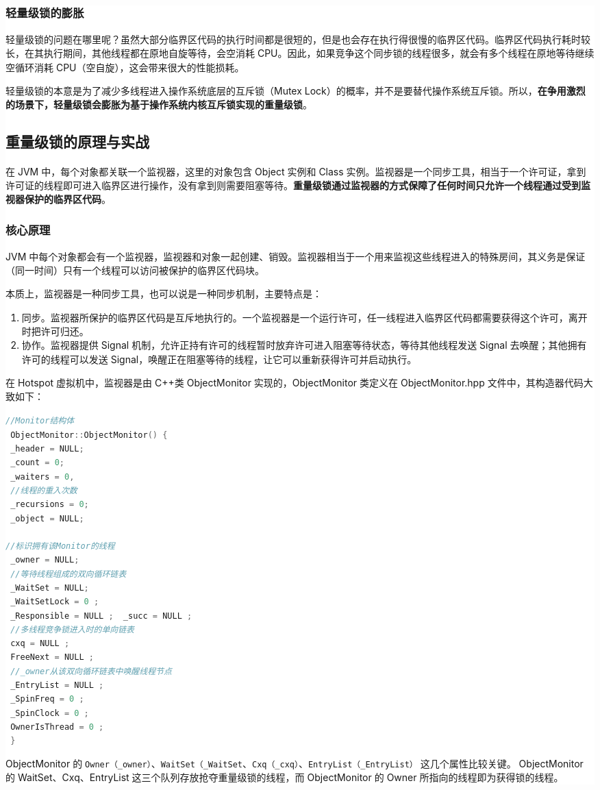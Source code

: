 ### 轻量级锁的膨胀

轻量级锁的问题在哪里呢？虽然大部分临界区代码的执行时间都是很短的，但是也会存在执行得很慢的临界区代码。临界区代码执行耗时较长，在其执行期间，其他线程都在原地自旋等待，会空消耗 CPU。因此，如果竞争这个同步锁的线程很多，就会有多个线程在原地等待继续空循环消耗 CPU（空自旋），这会带来很大的性能损耗。

轻量级锁的本意是为了减少多线程进入操作系统底层的互斥锁（Mutex Lock）的概率，并不是要替代操作系统互斥锁。所以，**在争用激烈的场景下，轻量级锁会膨胀为基于操作系统内核互斥锁实现的重量级锁**。

## 重量级锁的原理与实战

在 JVM 中，每个对象都关联一个监视器，这里的对象包含 Object 实例和 Class 实例。监视器是一个同步工具，相当于一个许可证，拿到许可证的线程即可进入临界区进行操作，没有拿到则需要阻塞等待。**重量级锁通过监视器的方式保障了任何时间只允许一个线程通过受到监视器保护的临界区代码**。

### 核心原理

JVM 中每个对象都会有一个监视器，监视器和对象一起创建、销毁。监视器相当于一个用来监视这些线程进入的特殊房间，其义务是保证（同一时间）只有一个线程可以访问被保护的临界区代码块。

本质上，监视器是一种同步工具，也可以说是一种同步机制，主要特点是：

1. 同步。监视器所保护的临界区代码是互斥地执行的。一个监视器是一个运行许可，任一线程进入临界区代码都需要获得这个许可，离开时把许可归还。
2. 协作。监视器提供 Signal 机制，允许正持有许可的线程暂时放弃许可进入阻塞等待状态，等待其他线程发送 Signal 去唤醒；其他拥有许可的线程可以发送 Signal，唤醒正在阻塞等待的线程，让它可以重新获得许可并启动执行。

在 Hotspot 虚拟机中，监视器是由 C++类 ObjectMonitor 实现的，ObjectMonitor 类定义在 ObjectMonitor.hpp 文件中，其构造器代码大致如下：

```c++
//Monitor结构体
 ObjectMonitor::ObjectMonitor() {
 _header = NULL;
 _count = 0;
 _waiters = 0,
 //线程的重入次数
 _recursions = 0;
 _object = NULL;

//标识拥有该Monitor的线程
 _owner = NULL;
 //等待线程组成的双向循环链表
 _WaitSet = NULL;
 _WaitSetLock = 0 ;
 _Responsible = NULL ;  _succ = NULL ;
 //多线程竞争锁进入时的单向链表
 cxq = NULL ;
 FreeNext = NULL ;
 //_owner从该双向循环链表中唤醒线程节点
 _EntryList = NULL ;
 _SpinFreq = 0 ;
 _SpinClock = 0 ;
 OwnerIsThread = 0 ;
 }
```

ObjectMonitor 的 `Owner（_owner）`、`WaitSet（_WaitSet`、`Cxq（_cxq）`、`EntryList（_EntryList）` 这几个属性比较关键。
ObjectMonitor 的 WaitSet、Cxq、EntryList 这三个队列存放抢夺重量级锁的线程，而 ObjectMonitor 的 Owner 所指向的线程即为获得锁的线程。
